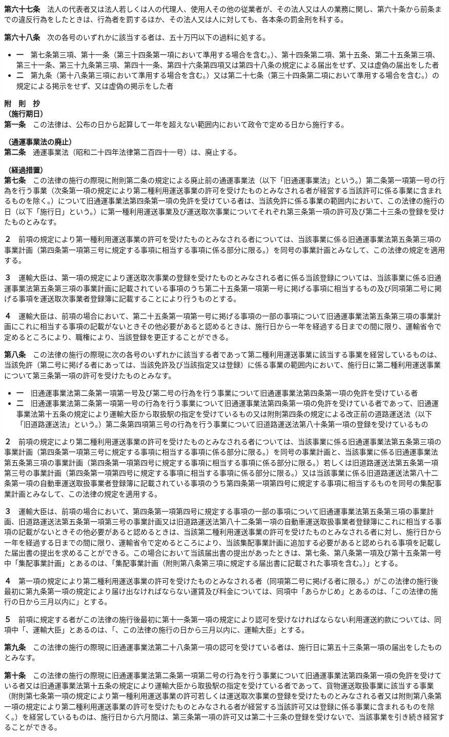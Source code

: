 **第六十七条**　法人の代表者又は法人若しくは人の代理人、使用人その他の従業者が、その法人又は人の業務に関し、第六十条から前条までの違反行為をしたときは、行為者を罰するほか、その法人又は人に対しても、各本条の罰金刑を科する。  
  
**第六十八条**　次の各号のいずれかに該当する者は、五十万円以下の過料に処する。  
* **一**　第七条第三項、第十一条（第三十四条第一項において準用する場合を含む。）、第十四条第二項、第十五条、第二十五条第三項、第三十一条、第三十九条第三項、第四十一条、第四十六条第四項又は第四十八条の規定による届出をせず、又は虚偽の届出をした者  
* **二**　第九条（第十八条第三項において準用する場合を含む。）又は第二十七条（第三十四条第二項において準用する場合を含む。）の規定による掲示をせず、又は虚偽の掲示をした者  
  
**附　則　抄**  
**（施行期日）**  
**第一条**　この法律は、公布の日から起算して一年を超えない範囲内において政令で定める日から施行する。  
  
**（通運事業法の廃止）**  
**第二条**　通運事業法（昭和二十四年法律第二百四十一号）は、廃止する。  
  
**（経過措置）**  
**第七条**　この法律の施行の際現に附則第二条の規定による廃止前の通運事業法（以下「旧通運事業法」という。）第二条第一項第一号の行為を行う事業（次条第一項の規定により第二種利用運送事業の許可を受けたものとみなされる者が経営する当該許可に係る事業に含まれるものを除く。）について旧通運事業法第四条第一項の免許を受けている者は、当該免許に係る事業の範囲内において、この法律の施行の日（以下「施行日」という。）に第一種利用運送事業及び運送取次事業についてそれぞれ第三条第一項の許可及び第二十三条の登録を受けたものとみなす。  
  
**２**　前項の規定により第一種利用運送事業の許可を受けたものとみなされる者については、当該事業に係る旧通運事業法第五条第三項の事業計画（第四条第一項第三号に規定する事項に相当する事項に係る部分に限る。）を同号の事業計画とみなして、この法律の規定を適用する。  
  
**３**　運輸大臣は、第一項の規定により運送取次事業の登録を受けたものとみなされる者に係る当該登録については、当該事業に係る旧通運事業法第五条第三項の事業計画に記載されている事項のうち第二十五条第一項第一号に掲げる事項に相当するもの及び同項第二号に掲げる事項を運送取次事業者登録簿に記載することにより行うものとする。  
  
**４**　運輸大臣は、前項の場合において、第二十五条第一項第一号に掲げる事項の一部の事項について旧通運事業法第五条第三項の事業計画にこれに相当する事項の記載がないときその他必要があると認めるときは、施行日から一年を経過する日までの間に限り、運輸省令で定めるところにより、職権により、当該登録を更正することができる。  
  
**第八条**　この法律の施行の際現に次の各号のいずれかに該当する者であって第二種利用運送事業に該当する事業を経営しているものは、当該免許（第二号に掲げる者にあっては、当該免許及び当該指定又は登録）に係る事業の範囲内において、施行日に第二種利用運送事業について第三条第一項の許可を受けたものとみなす。  
* **一**　旧通運事業法第二条第一項第一号及び第二号の行為を行う事業について旧通運事業法第四条第一項の免許を受けている者  
* **二**　旧通運事業法第二条第一項第一号の行為を行う事業について旧通運事業法第四条第一項の免許を受けている者であって、旧通運事業法第十五条の規定により運輸大臣から取扱駅の指定を受けているもの又は附則第四条の規定による改正前の道路運送法（以下「旧道路運送法」という。）第二条第四項第三号の行為を行う事業について旧道路運送法第八十条第一項の登録を受けているもの  
  
**２**　前項の規定により第二種利用運送事業の許可を受けたものとみなされる者については、当該事業に係る旧通運事業法第五条第三項の事業計画（第四条第一項第三号に規定する事項に相当する事項に係る部分に限る。）を同号の事業計画と、当該事業に係る旧通運事業法第五条第三項の事業計画（第四条第一項第四号に規定する事項に相当する事項に係る部分に限る。）若しくは旧道路運送法第五条第一項第三号の事業計画（第四条第一項第四号に規定する事項に相当する事項に係る部分に限る。）又は当該事業に係る旧道路運送法第八十二条第一項の自動車運送取扱事業者登録簿に記載されている事項のうち第四条第一項第四号に規定する事項に相当するものを同号の集配事業計画とみなして、この法律の規定を適用する。  
  
**３**　運輸大臣は、前項の場合において、第四条第一項第四号に規定する事項の一部の事項について旧通運事業法第五条第三項の事業計画、旧道路運送法第五条第一項第三号の事業計画又は旧道路運送法第八十二条第一項の自動車運送取扱事業者登録簿にこれに相当する事項の記載がないときその他必要があると認めるときは、当該第二種利用運送事業の許可を受けたものとみなされる者に対し、施行日から一年を経過する日までの間に限り、運輸省令で定めるところにより、当該集配事業計画に追加する必要があると認められる事項を記載した届出書の提出を求めることができる。この場合において当該届出書の提出があったときは、第七条、第八条第一項及び第十五条第一号中「集配事業計画」とあるのは、「集配事業計画（附則第八条第三項に規定する届出書に記載された事項を含む。）」とする。  
  
**４**　第一項の規定により第二種利用運送事業の許可を受けたものとみなされる者（同項第二号に掲げる者に限る。）がこの法律の施行後最初に第九条第一項の規定により届け出なければならない運賃及び料金については、同項中「あらかじめ」とあるのは、「この法律の施行の日から三月以内に」とする。  
  
**５**　前項に規定する者がこの法律の施行後最初に第十一条第一項の規定により認可を受けなければならない利用運送約款については、同項中「、運輸大臣」とあるのは、「、この法律の施行の日から三月以内に、運輸大臣」とする。  
  
**第九条**　この法律の施行の際現に旧通運事業法第二十八条第一項の認可を受けている者は、施行日に第五十三条第一項の届出をしたものとみなす。  
  
**第十条**　この法律の施行の際現に旧通運事業法第二条第一項第二号の行為を行う事業について旧通運事業法第四条第一項の免許を受けている者又は旧通運事業法第十五条の規定により運輸大臣から取扱駅の指定を受けている者であって、貨物運送取扱事業に該当する事業（附則第七条第一項の規定により第一種利用運送事業の許可若しくは運送取次事業の登録を受けたものとみなされる者又は附則第八条第一項の規定により第二種利用運送事業の許可を受けたものとみなされる者が経営する当該許可又は登録に係る事業に含まれるものを除く。）を経営しているものは、施行日から六月間は、第三条第一項の許可又は第二十三条の登録を受けないで、当該事業を引き続き経営することができる。  
  